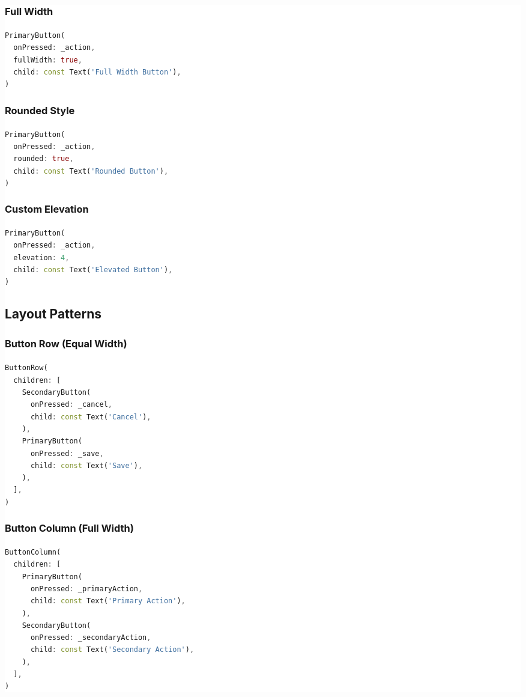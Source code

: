 ### Full Width
```dart
PrimaryButton(
  onPressed: _action,
  fullWidth: true,
  child: const Text('Full Width Button'),
)
```

### Rounded Style
```dart
PrimaryButton(
  onPressed: _action,
  rounded: true,
  child: const Text('Rounded Button'),
)
```

### Custom Elevation
```dart
PrimaryButton(
  onPressed: _action,
  elevation: 4,
  child: const Text('Elevated Button'),
)
```

## Layout Patterns

### Button Row (Equal Width)
```dart
ButtonRow(
  children: [
    SecondaryButton(
      onPressed: _cancel,
      child: const Text('Cancel'),
    ),
    PrimaryButton(
      onPressed: _save,
      child: const Text('Save'),
    ),
  ],
)
```

### Button Column (Full Width)
```dart
ButtonColumn(
  children: [
    PrimaryButton(
      onPressed: _primaryAction,
      child: const Text('Primary Action'),
    ),
    SecondaryButton(
      onPressed: _secondaryAction,
      child: const Text('Secondary Action'),
    ),
  ],
)
```
